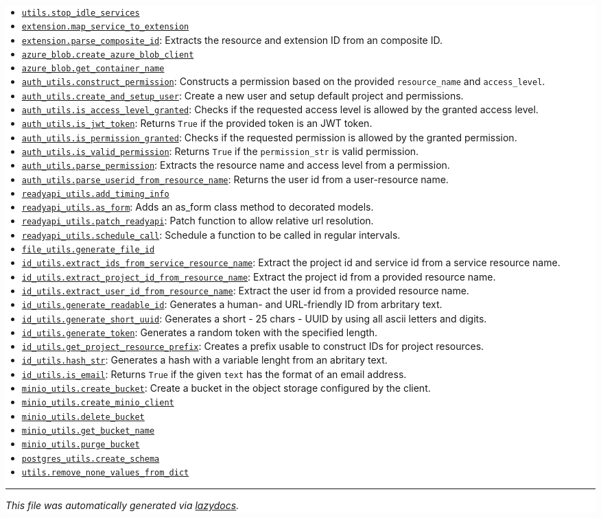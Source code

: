 - [`utils.stop_idle_services`](./docknet.managers.deployment.utils.md#function-stop_idle_services)
- [`extension.map_service_to_extension`](./docknet.managers.extension.md#function-map_service_to_extension)
- [`extension.parse_composite_id`](./docknet.managers.extension.md#function-parse_composite_id): Extracts the resource and extension ID from an composite ID.
- [`azure_blob.create_azure_blob_client`](./docknet.managers.file.azure_blob.md#function-create_azure_blob_client)
- [`azure_blob.get_container_name`](./docknet.managers.file.azure_blob.md#function-get_container_name)
- [`auth_utils.construct_permission`](./docknet.utils.auth_utils.md#function-construct_permission): Constructs a permission based on the provided `resource_name`  and `access_level`.
- [`auth_utils.create_and_setup_user`](./docknet.utils.auth_utils.md#function-create_and_setup_user): Create a new user and setup default project and permissions.
- [`auth_utils.is_access_level_granted`](./docknet.utils.auth_utils.md#function-is_access_level_granted): Checks if the requested access level is allowed by the granted access level.
- [`auth_utils.is_jwt_token`](./docknet.utils.auth_utils.md#function-is_jwt_token): Returns `True` if the provided token is an JWT token.
- [`auth_utils.is_permission_granted`](./docknet.utils.auth_utils.md#function-is_permission_granted): Checks if the requested permission is allowed by the granted permission.
- [`auth_utils.is_valid_permission`](./docknet.utils.auth_utils.md#function-is_valid_permission): Returns `True` if the `permission_str` is valid permission.
- [`auth_utils.parse_permission`](./docknet.utils.auth_utils.md#function-parse_permission): Extracts the resource name and access level from a permission.
- [`auth_utils.parse_userid_from_resource_name`](./docknet.utils.auth_utils.md#function-parse_userid_from_resource_name): Returns the user id from a user-resource name.
- [`readyapi_utils.add_timing_info`](./docknet.utils.readyapi_utils.md#function-add_timing_info)
- [`readyapi_utils.as_form`](./docknet.utils.readyapi_utils.md#function-as_form): Adds an as_form class method to decorated models.
- [`readyapi_utils.patch_readyapi`](./docknet.utils.readyapi_utils.md#function-patch_readyapi): Patch function to allow relative url resolution.
- [`readyapi_utils.schedule_call`](./docknet.utils.readyapi_utils.md#function-schedule_call): Schedule a function to be called in regular intervals.
- [`file_utils.generate_file_id`](./docknet.utils.file_utils.md#function-generate_file_id)
- [`id_utils.extract_ids_from_service_resource_name`](./docknet.utils.id_utils.md#function-extract_ids_from_service_resource_name): Extract the project id and service id from a service resource name.
- [`id_utils.extract_project_id_from_resource_name`](./docknet.utils.id_utils.md#function-extract_project_id_from_resource_name): Extract the project id from a provided resource name.
- [`id_utils.extract_user_id_from_resource_name`](./docknet.utils.id_utils.md#function-extract_user_id_from_resource_name): Extract the user id from a provided resource name.
- [`id_utils.generate_readable_id`](./docknet.utils.id_utils.md#function-generate_readable_id): Generates a human- and URL-friendly ID from arbritary text.
- [`id_utils.generate_short_uuid`](./docknet.utils.id_utils.md#function-generate_short_uuid): Generates a short - 25 chars - UUID by using all ascii letters and digits.
- [`id_utils.generate_token`](./docknet.utils.id_utils.md#function-generate_token): Generates a random token with the specified length.
- [`id_utils.get_project_resource_prefix`](./docknet.utils.id_utils.md#function-get_project_resource_prefix): Creates a prefix usable to construct IDs for project resources.
- [`id_utils.hash_str`](./docknet.utils.id_utils.md#function-hash_str): Generates a hash with a variable lenght from an abritary text.
- [`id_utils.is_email`](./docknet.utils.id_utils.md#function-is_email): Returns `True` if the given `text` has the format of an email address.
- [`minio_utils.create_bucket`](./docknet.utils.minio_utils.md#function-create_bucket): Create a bucket in the object storage configured by the client.
- [`minio_utils.create_minio_client`](./docknet.utils.minio_utils.md#function-create_minio_client)
- [`minio_utils.delete_bucket`](./docknet.utils.minio_utils.md#function-delete_bucket)
- [`minio_utils.get_bucket_name`](./docknet.utils.minio_utils.md#function-get_bucket_name)
- [`minio_utils.purge_bucket`](./docknet.utils.minio_utils.md#function-purge_bucket)
- [`postgres_utils.create_schema`](./docknet.utils.postgres_utils.md#function-create_schema)
- [`utils.remove_none_values_from_dict`](./docknet.utils.utils.md#function-remove_none_values_from_dict)


---

_This file was automatically generated via [lazydocs](https://github.com/khulnasoft/lazydocs)._
